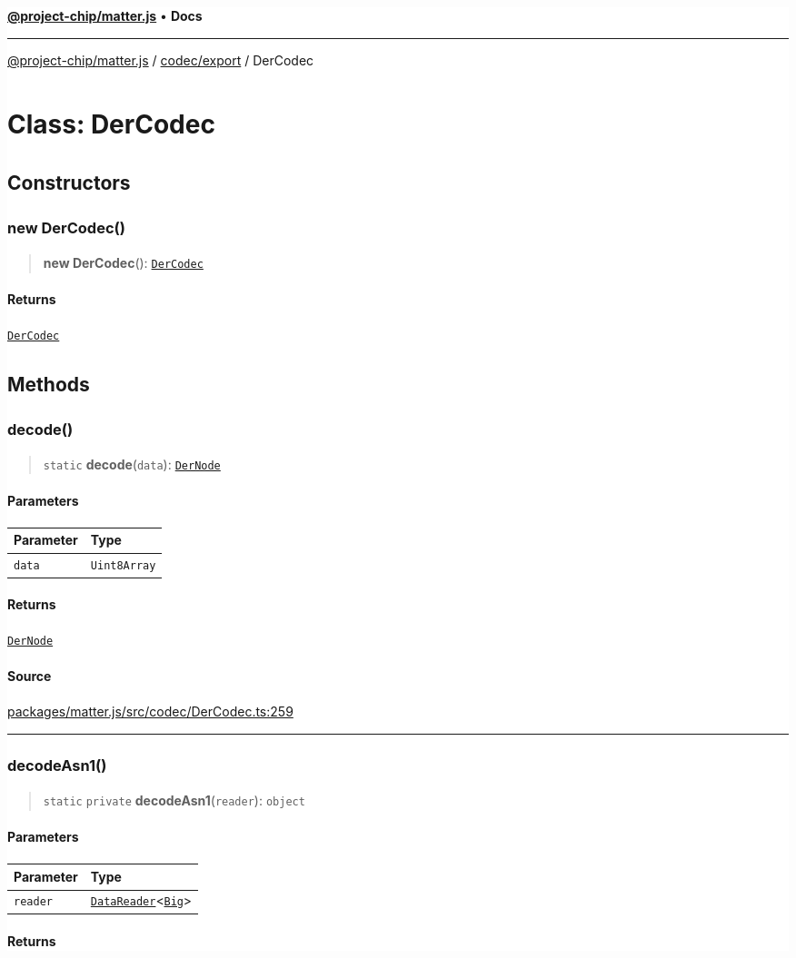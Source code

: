 [**@project-chip/matter.js**](../../../README.md) • **Docs**

***

[@project-chip/matter.js](../../../modules.md) / [codec/export](../README.md) / DerCodec

# Class: DerCodec

## Constructors

### new DerCodec()

> **new DerCodec**(): [`DerCodec`](DerCodec.md)

#### Returns

[`DerCodec`](DerCodec.md)

## Methods

### decode()

> `static` **decode**(`data`): [`DerNode`](../README.md#dernode)

#### Parameters

| Parameter | Type |
| :------ | :------ |
| `data` | `Uint8Array` |

#### Returns

[`DerNode`](../README.md#dernode)

#### Source

[packages/matter.js/src/codec/DerCodec.ts:259](https://github.com/project-chip/matter.js/blob/7a8cbb56b87d4ccf34bec5a9a95ab40a1711324f/packages/matter.js/src/codec/DerCodec.ts#L259)

***

### decodeAsn1()

> `static` `private` **decodeAsn1**(`reader`): `object`

#### Parameters

| Parameter | Type |
| :------ | :------ |
| `reader` | [`DataReader`](../../../util/export/classes/DataReader.md)\<[`Big`](../../../util/export/enumerations/Endian.md#big)\> |

#### Returns
